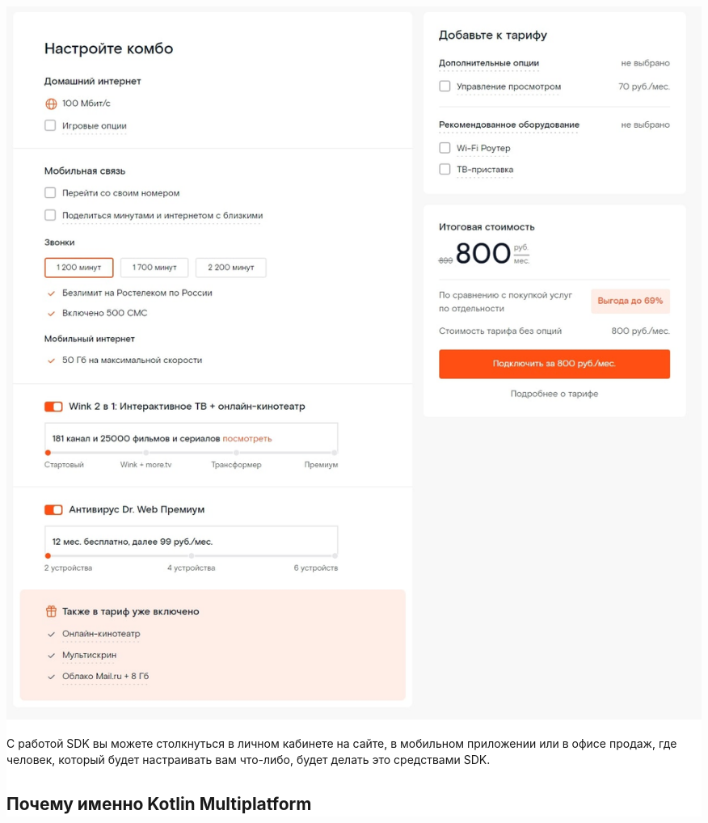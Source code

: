 ![flexible-package](images/flexible-package.jpg)

С работой SDK вы можете столкнуться в личном кабинете на сайте, в мобильном приложении или в офисе продаж, где человек, который будет настраивать вам что-либо, будет делать это средствами SDK.

## Почему именно Kotlin Multiplatform
